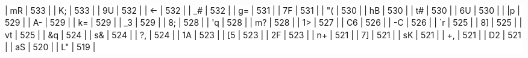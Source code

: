 | mR | 533 |
| K; | 533 |
| 9U | 532 |
| <- | 532 |
| _# | 532 |
| g= | 531 |
| 7F | 531 |
| "( | 530 |
| hB | 530 |
| t# | 530 |
| 6U | 530 |
| |p | 529 |
| A- | 529 |
| k= | 529 |
| _3 | 529 |
| 8; | 528 |
| 'q | 528 |
| m? | 528 |
| 1> | 527 |
| C6 | 526 |
| -C | 526 |
| `r | 525 |
| 8] | 525 |
| vt | 525 |
| &q | 524 |
| s& | 524 |
| ?, | 524 |
| 1A | 523 |
| [5 | 523 |
| 2F | 523 |
| n+ | 521 |
| 7] | 521 |
| sK | 521 |
| +, | 521 |
| D2 | 521 |
| aS | 520 |
| L" | 519 |
